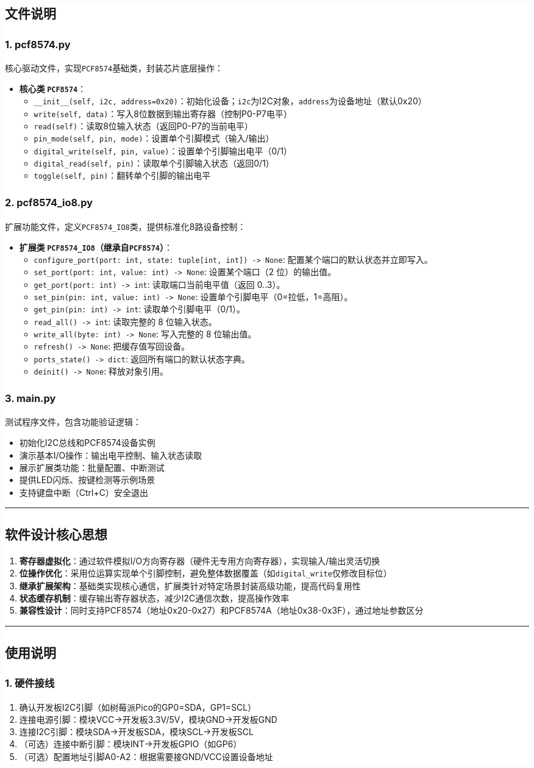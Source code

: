
## 文件说明
### 1. pcf8574.py
核心驱动文件，实现`PCF8574`基础类，封装芯片底层操作：

- **核心类 `PCF8574`**：
  - `__init__(self, i2c, address=0x20)`：初始化设备；`i2c`为I2C对象，`address`为设备地址（默认0x20）
  - `write(self, data)`：写入8位数据到输出寄存器（控制P0-P7电平）
  - `read(self)`：读取8位输入状态（返回P0-P7的当前电平）
  - `pin_mode(self, pin, mode)`：设置单个引脚模式（输入/输出）
  - `digital_write(self, pin, value)`：设置单个引脚输出电平（0/1）
  - `digital_read(self, pin)`：读取单个引脚输入状态（返回0/1）
  - `toggle(self, pin)`：翻转单个引脚的输出电平

### 2. pcf8574_io8.py
扩展功能文件，定义`PCF8574_IO8`类，提供标准化8路设备控制：

- **扩展类 `PCF8574_IO8`（继承自`PCF8574`）**：
  - `configure_port(port: int, state: tuple[int, int]) -> None`: 配置某个端口的默认状态并立即写入。
  - `set_port(port: int, value: int) -> None`: 设置某个端口（2 位）的输出值。
  - `get_port(port: int) -> int`: 读取端口当前电平值（返回 0..3）。
  - `set_pin(pin: int, value: int) -> None`: 设置单个引脚电平（0=拉低，1=高阻）。
  - `get_pin(pin: int) -> int`: 读取单个引脚电平（0/1）。
  - `read_all() -> int`: 读取完整的 8 位输入状态。
  - `write_all(byte: int) -> None`: 写入完整的 8 位输出值。
  - `refresh() -> None`: 把缓存值写回设备。
  - `ports_state() -> dict`: 返回所有端口的默认状态字典。
  - `deinit() -> None`: 释放对象引用。

### 3. main.py
测试程序文件，包含功能验证逻辑：

- 初始化I2C总线和PCF8574设备实例
- 演示基本I/O操作：输出电平控制、输入状态读取
- 展示扩展类功能：批量配置、中断测试
- 提供LED闪烁、按键检测等示例场景
- 支持键盘中断（Ctrl+C）安全退出

---

## 软件设计核心思想
1. **寄存器虚拟化**：通过软件模拟I/O方向寄存器（硬件无专用方向寄存器），实现输入/输出灵活切换
2. **位操作优化**：采用位运算实现单个引脚控制，避免整体数据覆盖（如`digital_write`仅修改目标位）
3. **继承扩展架构**：基础类实现核心通信，扩展类针对特定场景封装高级功能，提高代码复用性
4. **状态缓存机制**：缓存输出寄存器状态，减少I2C通信次数，提高操作效率
5. **兼容性设计**：同时支持PCF8574（地址0x20-0x27）和PCF8574A（地址0x38-0x3F），通过地址参数区分

---

## 使用说明
### 1. 硬件接线
1. 确认开发板I2C引脚（如树莓派Pico的GP0=SDA，GP1=SCL）
2. 连接电源引脚：模块VCC→开发板3.3V/5V，模块GND→开发板GND
3. 连接I2C引脚：模块SDA→开发板SDA，模块SCL→开发板SCL
4. （可选）连接中断引脚：模块INT→开发板GPIO（如GP6）
5. （可选）配置地址引脚A0-A2：根据需要接GND/VCC设置设备地址
